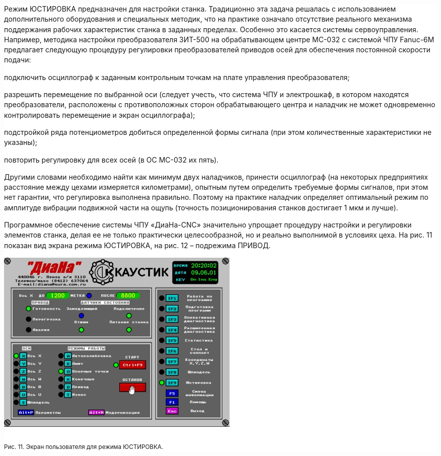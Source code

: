 Режим ЮСТИРОВКА предназначен для настройки станка. Традиционно эта задача решалась с использованием дополнительного оборудования и специальных методик, что на практике означало отсутствие реального механизма поддержания рабочих характеристик станка в заданных пределах. Особенно это касается системы сервоуправления. Например, методика настройки преобразователя ЗИТ-500 на обрабатывающем центре МС-032 с системой ЧПУ Fanuc-6M предлагает следующую процедуру регулировки преобразователей приводов осей для обеспечения постоянной скорости подачи:
</p>
<p>
<span class="glyphicon glyphicon-chevron-right" aria-hidden="true"></span> подключить осциллограф к заданным контрольным точкам на плате управления преобразователя;
</p>
<p>
<span class="glyphicon glyphicon-chevron-right" aria-hidden="true"></span> разрешить перемещение по выбранной оси (следует учесть, что система ЧПУ и электрошкаф, в котором находятся преобразователи, расположены с противоположных сторон обрабатывающего центра и наладчик не может одновременно контролировать перемещение и экран осциллографа); 
</p>
<p>
<span class="glyphicon glyphicon-chevron-right" aria-hidden="true"></span> подстройкой ряда потенциометров добиться определенной формы сигнала (при этом количественные характеристики не указаны);
</p>
<p>
<span class="glyphicon glyphicon-chevron-right" aria-hidden="true"></span> повторить регулировку для всех осей (в ОС МС-032 их пять).
</p>
<p>
Другими словами необходимо найти как минимум двух наладчиков, принести осциллограф (на некоторых предприятиях расстояние между цехами измеряется километрами), опытным путем определить требуемые формы сигналов, при этом нет гарантии, что регулировка выполнена правильно. Поэтому на практике наладчик определяет оптимальный режим по амплитуде вибрации подвижной части на ощупь (точность позиционирования станков достигает 1 мкм и лучше). 
</p>
<p>
Программное обеспечение системы ЧПУ «ДиаНа-CNC» значительно упрощает процедуру настройки и регулировки элементов станка, делая ее не только практически целесообразной, но и реально выполнимой в условиях цеха. На рис. 11 показан вид экрана режима ЮСТИРОВКА, на рис. 12 – подрежима ПРИВОД.
</p>
<div class="work-img">
  <img src="/static/img/works/article-03-2001/11.jpg">
  <p style="padding-top: 10px;"><small>Рис. 11. Экран пользователя для режима ЮСТИРОВКА.</small></p>
</div>
<div class="work-img">